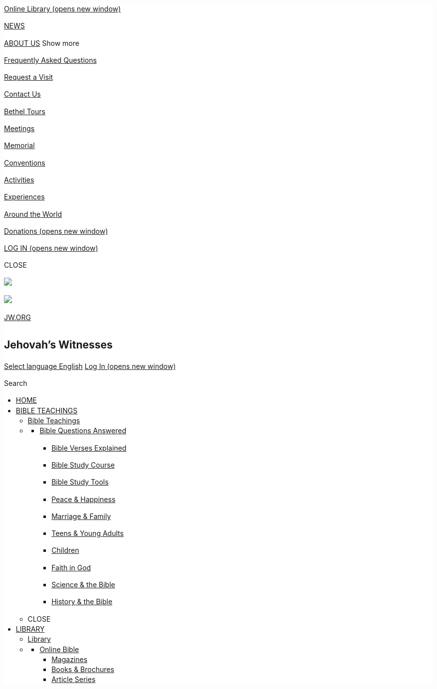 [Online Library (opens new window)](https://wol.jw.org/wol/finder?wtlocale=E)

[NEWS](https://www.jw.org/en/news/)

[ABOUT US](https://www.jw.org/en/jehovahs-witnesses/) Show more

[Frequently Asked Questions](https://www.jw.org/en/jehovahs-witnesses/faq/)

[Request a Visit](https://www.jw.org/en/jehovahs-witnesses/request-a-visit/)

[Contact Us](https://www.jw.org/en/jehovahs-witnesses/contact/)

[Bethel Tours](https://www.jw.org/en/jehovahs-witnesses/bethel-tours/)

[Meetings](https://www.jw.org/en/jehovahs-witnesses/meetings/)

[Memorial](https://www.jw.org/en/jehovahs-witnesses/memorial/)

[Conventions](https://www.jw.org/en/jehovahs-witnesses/conventions/)

[Activities](https://www.jw.org/en/jehovahs-witnesses/activities/)

[Experiences](https://www.jw.org/en/jehovahs-witnesses/experiences/)

[Around the World](https://www.jw.org/en/jehovahs-witnesses/worldwide/)

[Donations (opens new window)](https://apps.jw.org/E_DONATE)

[LOG IN (opens new window)](https://hub.jw.org/home/en)

CLOSE

![](https://assetsnffrgf-a.akamaihd.net/assets/ct/e781f8601f/images/siteLogo-jworg-print.png)

![](https://assetsnffrgf-a.akamaihd.net/assets/ct/e781f8601f/images/siteLogo-jworg-print-rtl.png)

[JW.ORG](https://www.jw.org/en/ "Go to the JW.ORG home page")

Jehovah’s Witnesses
-------------------

[Select language English](https://www.jw.org/en/choose-language?locale=en&prefer=lang&docid=1011533) [Log In (opens new window)](https://hub.jw.org/home/en)

 Search

* [HOME](https://www.jw.org/en/)
* [BIBLE TEACHINGS](https://www.jw.org/en/bible-teachings/)
    * [Bible Teachings](https://www.jw.org/en/bible-teachings/)
    * * [Bible Questions Answered](https://www.jw.org/en/bible-teachings/questions/)
        * [Bible Verses Explained](https://www.jw.org/en/bible-teachings/bible-verses/)
        * [Bible Study Course](https://www.jw.org/en/bible-teachings/guided-bible-study-course/)
        * [Bible Study Tools](https://www.jw.org/en/bible-teachings/bible-study-tools/)
        
        * [Peace & Happiness](https://www.jw.org/en/bible-teachings/peace-happiness/)
        * [Marriage & Family](https://www.jw.org/en/bible-teachings/family/)
        * [Teens & Young Adults](https://www.jw.org/en/bible-teachings/teenagers/)
        * [Children](https://www.jw.org/en/bible-teachings/children/)
        
        * [Faith in God](https://www.jw.org/en/bible-teachings/faith-in-god/)
        * [Science & the Bible](https://www.jw.org/en/bible-teachings/science/)
        * [History & the Bible](https://www.jw.org/en/bible-teachings/history/)
    * CLOSE
* [LIBRARY](https://www.jw.org/en/library/)
    * [Library](https://www.jw.org/en/library/)
    * * [Online Bible](https://www.jw.org/en/library/bible/)
        * [Magazines](https://www.jw.org/en/library/magazines/)
        * [Books & Brochures](https://www.jw.org/en/library/books/)
        * [Article Series](https://www.jw.org/en/library/series/)
        